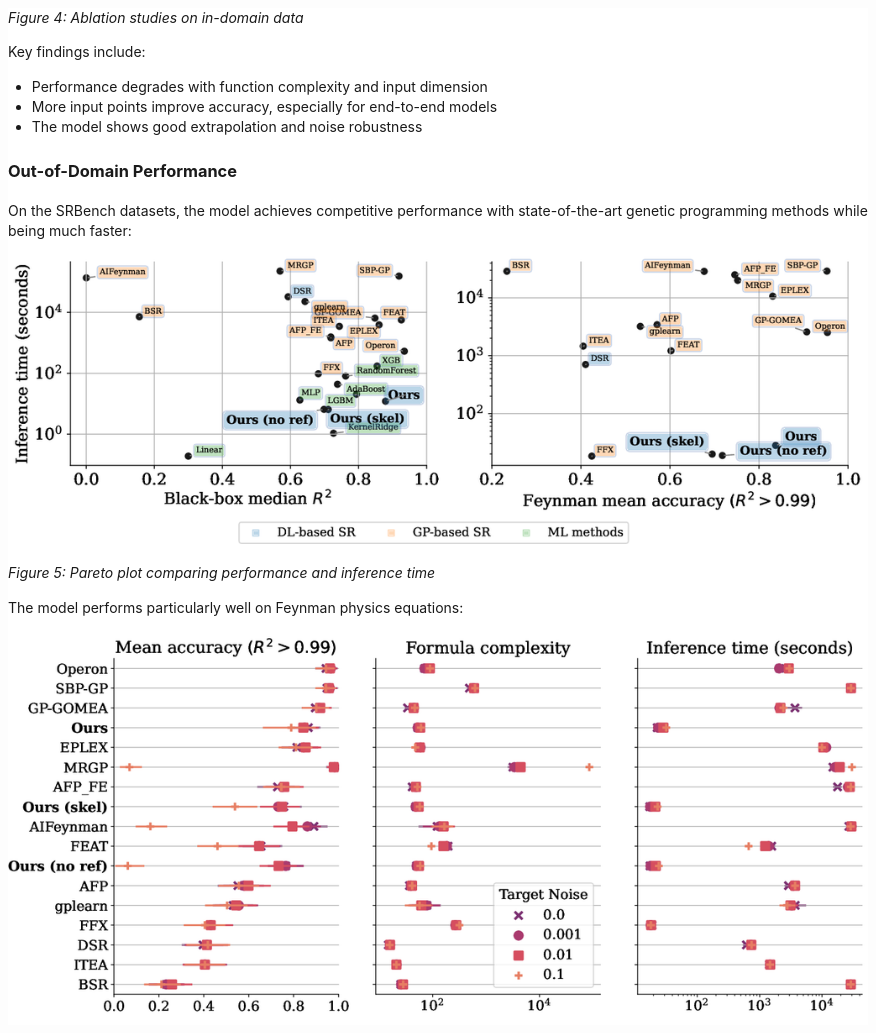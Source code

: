 *Figure 4: Ablation studies on in-domain data*

Key findings include:

- Performance degrades with function complexity and input dimension
- More input points improve accuracy, especially for end-to-end models
- The model shows good extrapolation and noise robustness

### Out-of-Domain Performance

On the SRBench datasets, the model achieves competitive performance with state-of-the-art genetic programming methods while being much faster:

![Pareto plot of performance vs inference time](4_pareto_plot_training_time.png)

*Figure 5: Pareto plot comparing performance and inference time*

The model performs particularly well on Feynman physics equations:

![Results on Feynman datasets](5_r2_accuracy_0.99_test_model_size_training_time_feynman.png)
